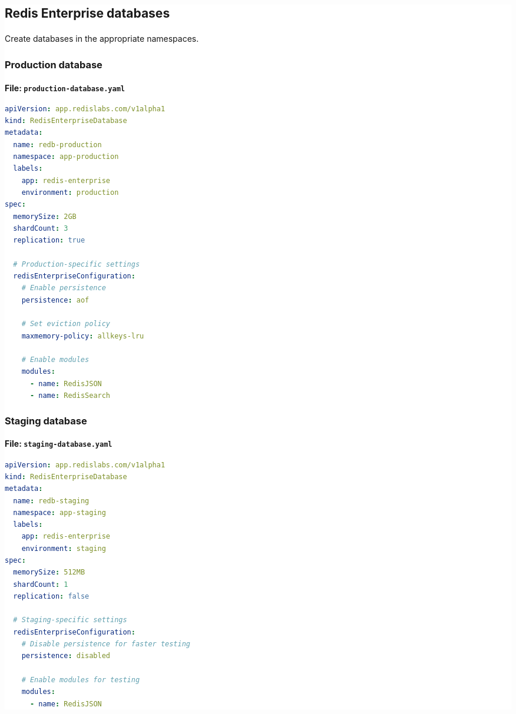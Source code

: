 ## Redis Enterprise databases

Create databases in the appropriate namespaces.

### Production database

**File: `production-database.yaml`**

```yaml
apiVersion: app.redislabs.com/v1alpha1
kind: RedisEnterpriseDatabase
metadata:
  name: redb-production
  namespace: app-production
  labels:
    app: redis-enterprise
    environment: production
spec:
  memorySize: 2GB
  shardCount: 3
  replication: true
  
  # Production-specific settings
  redisEnterpriseConfiguration:
    # Enable persistence
    persistence: aof
    
    # Set eviction policy
    maxmemory-policy: allkeys-lru
    
    # Enable modules
    modules:
      - name: RedisJSON
      - name: RedisSearch
```

### Staging database

**File: `staging-database.yaml`**

```yaml
apiVersion: app.redislabs.com/v1alpha1
kind: RedisEnterpriseDatabase
metadata:
  name: redb-staging
  namespace: app-staging
  labels:
    app: redis-enterprise
    environment: staging
spec:
  memorySize: 512MB
  shardCount: 1
  replication: false
  
  # Staging-specific settings
  redisEnterpriseConfiguration:
    # Disable persistence for faster testing
    persistence: disabled
    
    # Enable modules for testing
    modules:
      - name: RedisJSON
```
